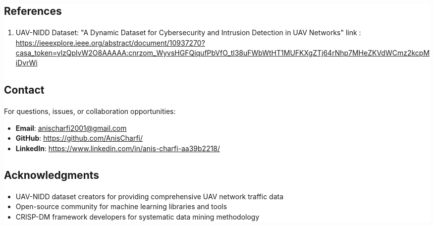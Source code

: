 ##  References

1. UAV-NIDD Dataset: "A Dynamic Dataset for Cybersecurity and Intrusion Detection in UAV Networks"
link : https://ieeexplore.ieee.org/abstract/document/10937270?casa_token=ylzQplvW2O8AAAAA:cnrzom_WyvsHGFQiqufPbVfO_tl38uFWbWtHT1MUFKXgZTj64rNhp7MHeZKVdWCmz2kcpMiDvrWi

##  Contact

For questions, issues, or collaboration opportunities:
- **Email**: anischarfi2001@gmail.com
- **GitHub**: https://github.com/AnisCharfi/
- **LinkedIn**: https://www.linkedin.com/in/anis-charfi-aa39b2218/

##  Acknowledgments

- UAV-NIDD dataset creators for providing comprehensive UAV network traffic data
- Open-source community for machine learning libraries and tools
- CRISP-DM framework developers for systematic data mining methodology
